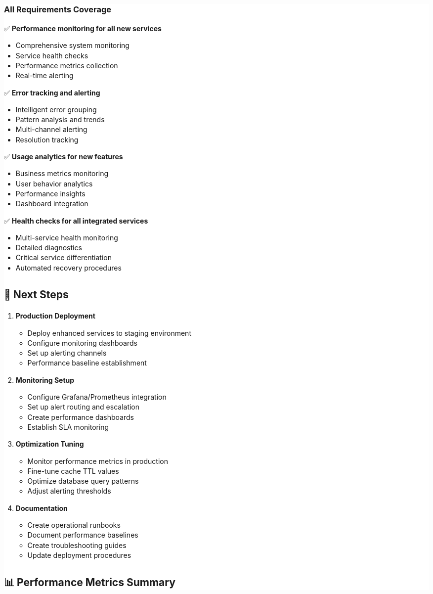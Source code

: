 ### All Requirements Coverage
✅ **Performance monitoring for all new services**
- Comprehensive system monitoring
- Service health checks
- Performance metrics collection
- Real-time alerting

✅ **Error tracking and alerting**
- Intelligent error grouping
- Pattern analysis and trends
- Multi-channel alerting
- Resolution tracking

✅ **Usage analytics for new features**
- Business metrics monitoring
- User behavior analytics
- Performance insights
- Dashboard integration

✅ **Health checks for all integrated services**
- Multi-service health monitoring
- Detailed diagnostics
- Critical service differentiation
- Automated recovery procedures

## 🚀 Next Steps

1. **Production Deployment**
   - Deploy enhanced services to staging environment
   - Configure monitoring dashboards
   - Set up alerting channels
   - Performance baseline establishment

2. **Monitoring Setup**
   - Configure Grafana/Prometheus integration
   - Set up alert routing and escalation
   - Create performance dashboards
   - Establish SLA monitoring

3. **Optimization Tuning**
   - Monitor performance metrics in production
   - Fine-tune cache TTL values
   - Optimize database query patterns
   - Adjust alerting thresholds

4. **Documentation**
   - Create operational runbooks
   - Document performance baselines
   - Create troubleshooting guides
   - Update deployment procedures

## 📊 Performance Metrics Summary
